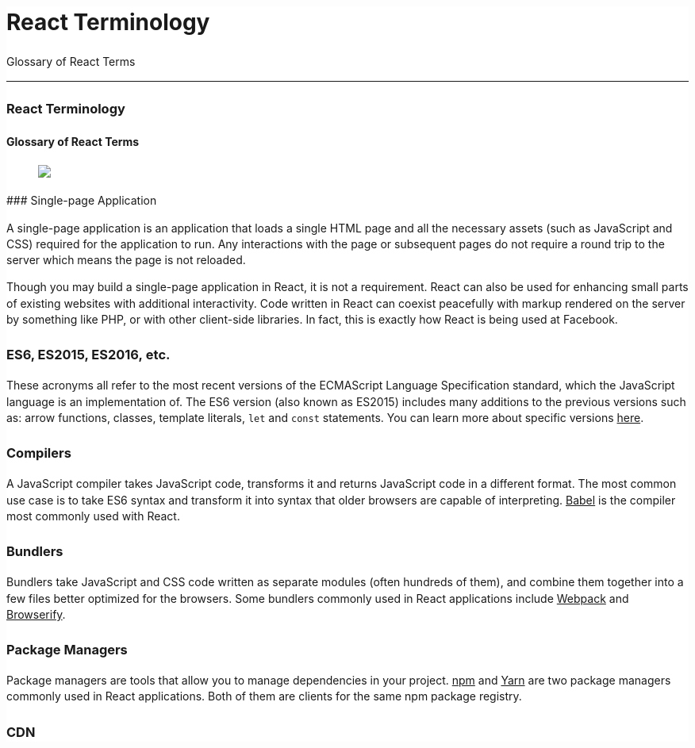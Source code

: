 # React Terminology

Glossary of React Terms

---

### React Terminology

#### Glossary of React Terms

<figure><img src="https://cdn-images-1.medium.com/max/800/0*FYAYBe2hJZB12oYi.png" class="graf-image" /></figure>### Single-page Application

A single-page application is an application that loads a single HTML page and all the necessary assets (such as JavaScript and CSS) required for the application to run. Any interactions with the page or subsequent pages do not require a round trip to the server which means the page is not reloaded.

Though you may build a single-page application in React, it is not a requirement. React can also be used for enhancing small parts of existing websites with additional interactivity. Code written in React can coexist peacefully with markup rendered on the server by something like PHP, or with other client-side libraries. In fact, this is exactly how React is being used at Facebook.

### ES6, ES2015, ES2016, etc.

These acronyms all refer to the most recent versions of the ECMAScript Language Specification standard, which the JavaScript language is an implementation of. The ES6 version (also known as ES2015) includes many additions to the previous versions such as: arrow functions, classes, template literals, `let` and `const` statements. You can learn more about specific versions <a href="https://en.wikipedia.org/wiki/ECMAScript#Versions" class="markup--anchor markup--p-anchor">here</a>.

### Compilers

A JavaScript compiler takes JavaScript code, transforms it and returns JavaScript code in a different format. The most common use case is to take ES6 syntax and transform it into syntax that older browsers are capable of interpreting. <a href="https://babeljs.io/" class="markup--anchor markup--p-anchor">Babel</a> is the compiler most commonly used with React.

### Bundlers

Bundlers take JavaScript and CSS code written as separate modules (often hundreds of them), and combine them together into a few files better optimized for the browsers. Some bundlers commonly used in React applications include <a href="https://webpack.js.org/" class="markup--anchor markup--p-anchor">Webpack</a> and <a href="http://browserify.org/" class="markup--anchor markup--p-anchor">Browserify</a>.

### Package Managers

Package managers are tools that allow you to manage dependencies in your project. <a href="https://www.npmjs.com/" class="markup--anchor markup--p-anchor">npm</a> and <a href="https://yarnpkg.com/" class="markup--anchor markup--p-anchor">Yarn</a> are two package managers commonly used in React applications. Both of them are clients for the same npm package registry.

### CDN

